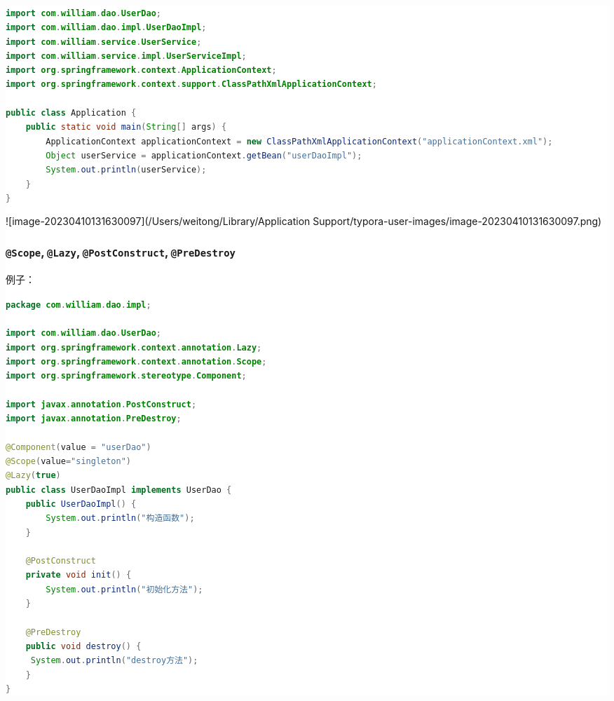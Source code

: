 ```java
import com.william.dao.UserDao;
import com.william.dao.impl.UserDaoImpl;
import com.william.service.UserService;
import com.william.service.impl.UserServiceImpl;
import org.springframework.context.ApplicationContext;
import org.springframework.context.support.ClassPathXmlApplicationContext;

public class Application {
    public static void main(String[] args) {
        ApplicationContext applicationContext = new ClassPathXmlApplicationContext("applicationContext.xml");
        Object userService = applicationContext.getBean("userDaoImpl");
        System.out.println(userService);
    }
}

```



![image-20230410131630097](/Users/weitong/Library/Application Support/typora-user-images/image-20230410131630097.png)

### `@Scope`, `@Lazy`, `@PostConstruct`, `@PreDestroy`

例子：

```java
package com.william.dao.impl;

import com.william.dao.UserDao;
import org.springframework.context.annotation.Lazy;
import org.springframework.context.annotation.Scope;
import org.springframework.stereotype.Component;

import javax.annotation.PostConstruct;
import javax.annotation.PreDestroy;

@Component(value = "userDao")
@Scope(value="singleton")
@Lazy(true)
public class UserDaoImpl implements UserDao {
    public UserDaoImpl() {
        System.out.println("构造函数");
    }

    @PostConstruct
    private void init() {
        System.out.println("初始化方法");
    }

    @PreDestroy
    public void destroy() {
     System.out.println("destroy方法");
    }
}
```
